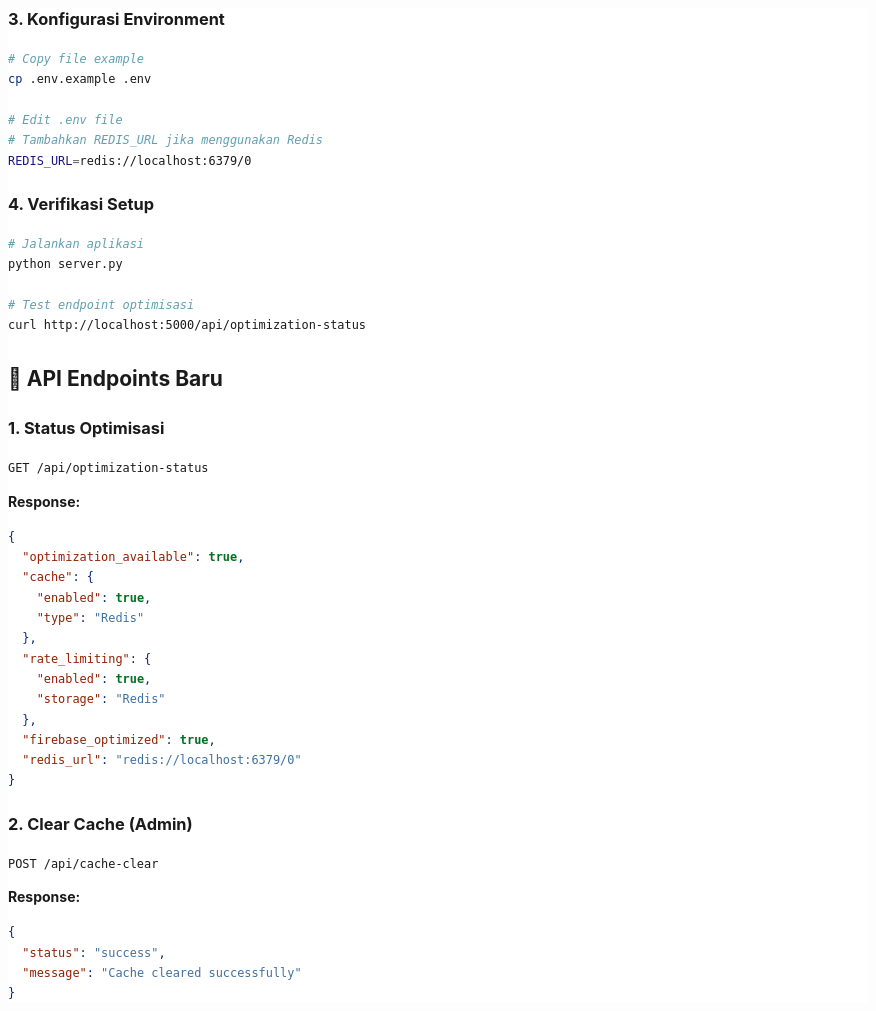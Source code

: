 ### 3. Konfigurasi Environment
```bash
# Copy file example
cp .env.example .env

# Edit .env file
# Tambahkan REDIS_URL jika menggunakan Redis
REDIS_URL=redis://localhost:6379/0
```

### 4. Verifikasi Setup
```bash
# Jalankan aplikasi
python server.py

# Test endpoint optimisasi
curl http://localhost:5000/api/optimization-status
```

## 🔧 API Endpoints Baru

### 1. Status Optimisasi
```http
GET /api/optimization-status
```
**Response:**
```json
{
  "optimization_available": true,
  "cache": {
    "enabled": true,
    "type": "Redis"
  },
  "rate_limiting": {
    "enabled": true,
    "storage": "Redis"
  },
  "firebase_optimized": true,
  "redis_url": "redis://localhost:6379/0"
}
```

### 2. Clear Cache (Admin)
```http
POST /api/cache-clear
```
**Response:**
```json
{
  "status": "success",
  "message": "Cache cleared successfully"
}
```
